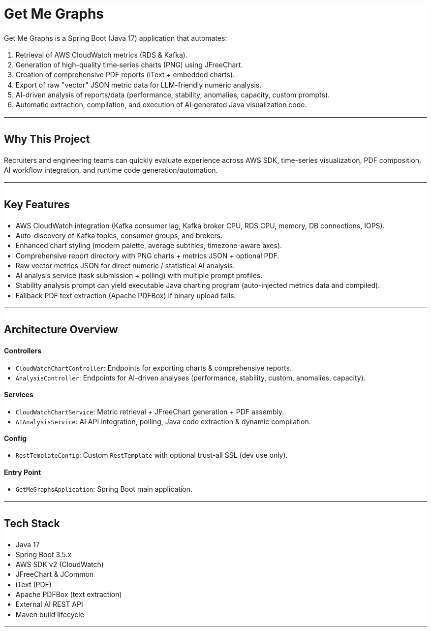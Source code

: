 # Get Me Graphs

Get Me Graphs is a Spring Boot (Java 17) application that automates:
1. Retrieval of AWS CloudWatch metrics (RDS & Kafka).
2. Generation of high-quality time‑series charts (PNG) using JFreeChart.
3. Creation of comprehensive PDF reports (iText + embedded charts).
4. Export of raw "vector" JSON metric data for LLM-friendly numeric analysis.
5. AI-driven analysis of reports/data (performance, stability, anomalies, capacity, custom prompts).
6. Automatic extraction, compilation, and execution of AI‑generated Java visualization code.

---
## Why This Project
Recruiters and engineering teams can quickly evaluate experience across AWS SDK, time-series visualization, PDF composition, AI workflow integration, and runtime code generation/automation.

---
## Key Features
- AWS CloudWatch integration (Kafka consumer lag, Kafka broker CPU, RDS CPU, memory, DB connections, IOPS).
- Auto-discovery of Kafka topics, consumer groups, and brokers.
- Enhanced chart styling (modern palette, average subtitles, timezone-aware axes).
- Comprehensive report directory with PNG charts + metrics JSON + optional PDF.
- Raw vector metrics JSON for direct numeric / statistical AI analysis.
- AI analysis service (task submission + polling) with multiple prompt profiles.
- Stability analysis prompt can yield executable Java charting program (auto-injected metrics data and compiled).
- Fallback PDF text extraction (Apache PDFBox) if binary upload fails.

---
## Architecture Overview
**Controllers**
- `CloudWatchChartController`: Endpoints for exporting charts & comprehensive reports.
- `AnalysisController`: Endpoints for AI-driven analyses (performance, stability, custom, anomalies, capacity).

**Services**
- `CloudWatchChartService`: Metric retrieval + JFreeChart generation + PDF assembly.
- `AIAnalysisService`: AI API integration, polling, Java code extraction & dynamic compilation.

**Config**
- `RestTemplateConfig`: Custom `RestTemplate` with optional trust-all SSL (dev use only).

**Entry Point**
- `GetMeGraphsApplication`: Spring Boot main application.

---
## Tech Stack
- Java 17
- Spring Boot 3.5.x
- AWS SDK v2 (CloudWatch)
- JFreeChart & JCommon
- iText (PDF)
- Apache PDFBox (text extraction)
- External AI REST API
- Maven build lifecycle

---